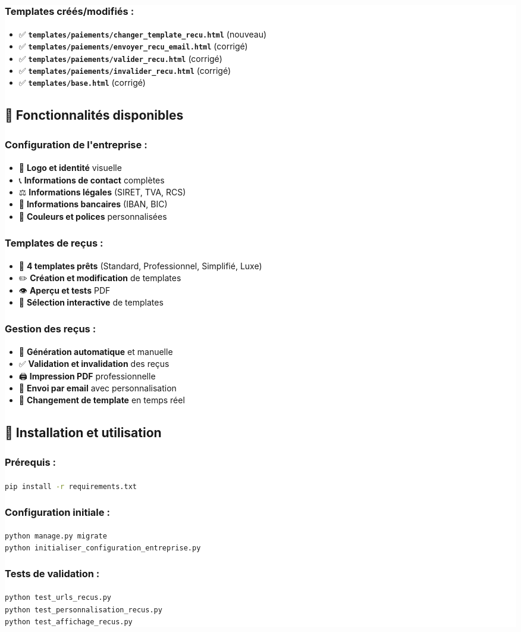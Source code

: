 ### **Templates créés/modifiés** :
- ✅ **`templates/paiements/changer_template_recu.html`** (nouveau)
- ✅ **`templates/paiements/envoyer_recu_email.html`** (corrigé)
- ✅ **`templates/paiements/valider_recu.html`** (corrigé)
- ✅ **`templates/paiements/invalider_recu.html`** (corrigé)
- ✅ **`templates/base.html`** (corrigé)

## 🎨 Fonctionnalités disponibles

### **Configuration de l'entreprise** :
- 🏢 **Logo et identité** visuelle
- 📞 **Informations de contact** complètes
- ⚖️ **Informations légales** (SIRET, TVA, RCS)
- 🏦 **Informations bancaires** (IBAN, BIC)
- 🎨 **Couleurs et polices** personnalisées

### **Templates de reçus** :
- 📄 **4 templates prêts** (Standard, Professionnel, Simplifié, Luxe)
- ✏️ **Création et modification** de templates
- 👁️ **Aperçu et tests** PDF
- 🎯 **Sélection interactive** de templates

### **Gestion des reçus** :
- 🔄 **Génération automatique** et manuelle
- ✅ **Validation et invalidation** des reçus
- 🖨️ **Impression PDF** professionnelle
- 📧 **Envoi par email** avec personnalisation
- 🎨 **Changement de template** en temps réel

## 🔧 Installation et utilisation

### **Prérequis** :
```bash
pip install -r requirements.txt
```

### **Configuration initiale** :
```bash
python manage.py migrate
python initialiser_configuration_entreprise.py
```

### **Tests de validation** :
```bash
python test_urls_recus.py
python test_personnalisation_recus.py
python test_affichage_recus.py
```
